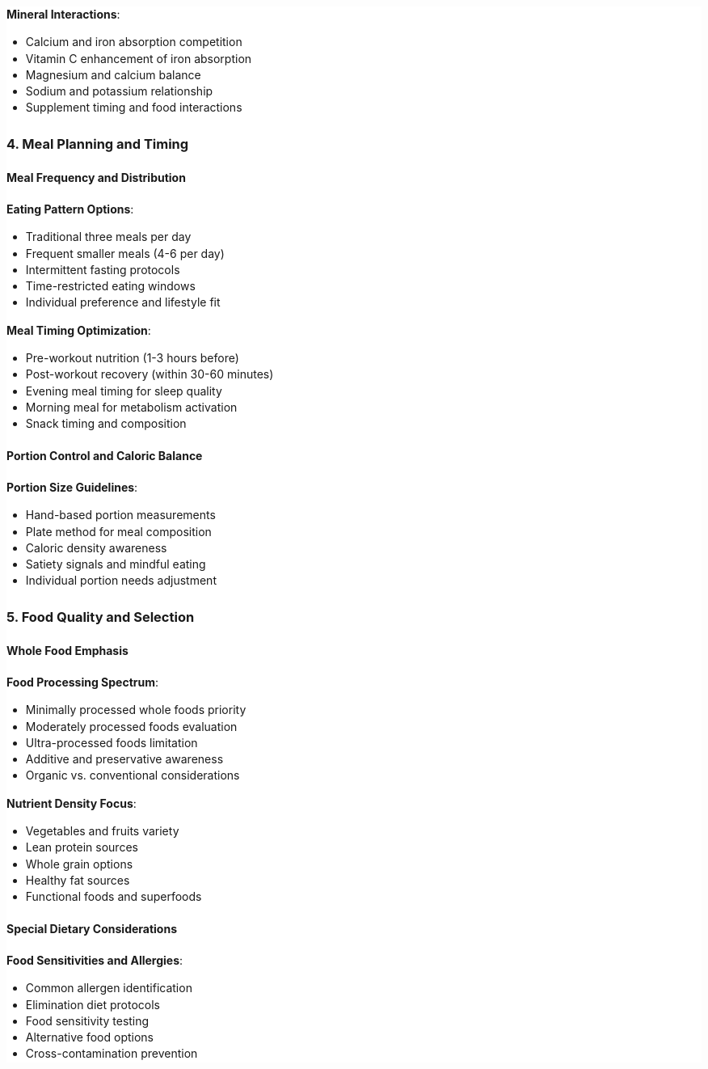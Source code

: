 **Mineral Interactions**:
- Calcium and iron absorption competition
- Vitamin C enhancement of iron absorption
- Magnesium and calcium balance
- Sodium and potassium relationship
- Supplement timing and food interactions

### 4. Meal Planning and Timing

#### Meal Frequency and Distribution
**Eating Pattern Options**:
- Traditional three meals per day
- Frequent smaller meals (4-6 per day)
- Intermittent fasting protocols
- Time-restricted eating windows
- Individual preference and lifestyle fit

**Meal Timing Optimization**:
- Pre-workout nutrition (1-3 hours before)
- Post-workout recovery (within 30-60 minutes)
- Evening meal timing for sleep quality
- Morning meal for metabolism activation
- Snack timing and composition

#### Portion Control and Caloric Balance
**Portion Size Guidelines**:
- Hand-based portion measurements
- Plate method for meal composition
- Caloric density awareness
- Satiety signals and mindful eating
- Individual portion needs adjustment

### 5. Food Quality and Selection

#### Whole Food Emphasis
**Food Processing Spectrum**:
- Minimally processed whole foods priority
- Moderately processed foods evaluation
- Ultra-processed foods limitation
- Additive and preservative awareness
- Organic vs. conventional considerations

**Nutrient Density Focus**:
- Vegetables and fruits variety
- Lean protein sources
- Whole grain options
- Healthy fat sources
- Functional foods and superfoods

#### Special Dietary Considerations
**Food Sensitivities and Allergies**:
- Common allergen identification
- Elimination diet protocols
- Food sensitivity testing
- Alternative food options
- Cross-contamination prevention
